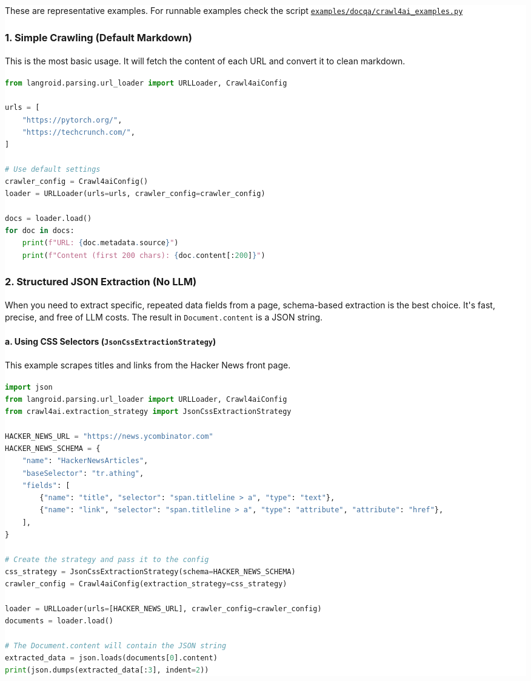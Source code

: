 These are representative examples. For runnable examples check the script [`examples/docqa/crawl4ai_examples.py`](https://github.com/langroid/langroid/blob/main/examples/docqa/crawl4ai_examples.py)

### 1. Simple Crawling (Default Markdown)

This is the most basic usage. It will fetch the content of each URL and convert it to clean markdown.

```python
from langroid.parsing.url_loader import URLLoader, Crawl4aiConfig

urls = [
    "https://pytorch.org/",
    "https://techcrunch.com/",
]

# Use default settings
crawler_config = Crawl4aiConfig()
loader = URLLoader(urls=urls, crawler_config=crawler_config)

docs = loader.load()
for doc in docs:
    print(f"URL: {doc.metadata.source}")
    print(f"Content (first 200 chars): {doc.content[:200]}")
```

### 2. Structured JSON Extraction (No LLM)

When you need to extract specific, repeated data fields from a page, schema-based extraction is the best choice. It's fast, precise, and free of LLM costs. The result in `Document.content` is a JSON string.

#### a. Using CSS Selectors (`JsonCssExtractionStrategy`)

This example scrapes titles and links from the Hacker News front page.

```python
import json
from langroid.parsing.url_loader import URLLoader, Crawl4aiConfig
from crawl4ai.extraction_strategy import JsonCssExtractionStrategy

HACKER_NEWS_URL = "https://news.ycombinator.com"
HACKER_NEWS_SCHEMA = {
    "name": "HackerNewsArticles",
    "baseSelector": "tr.athing",
    "fields": [
        {"name": "title", "selector": "span.titleline > a", "type": "text"},
        {"name": "link", "selector": "span.titleline > a", "type": "attribute", "attribute": "href"},
    ],
}

# Create the strategy and pass it to the config
css_strategy = JsonCssExtractionStrategy(schema=HACKER_NEWS_SCHEMA)
crawler_config = Crawl4aiConfig(extraction_strategy=css_strategy)

loader = URLLoader(urls=[HACKER_NEWS_URL], crawler_config=crawler_config)
documents = loader.load()

# The Document.content will contain the JSON string
extracted_data = json.loads(documents[0].content)
print(json.dumps(extracted_data[:3], indent=2))
```
